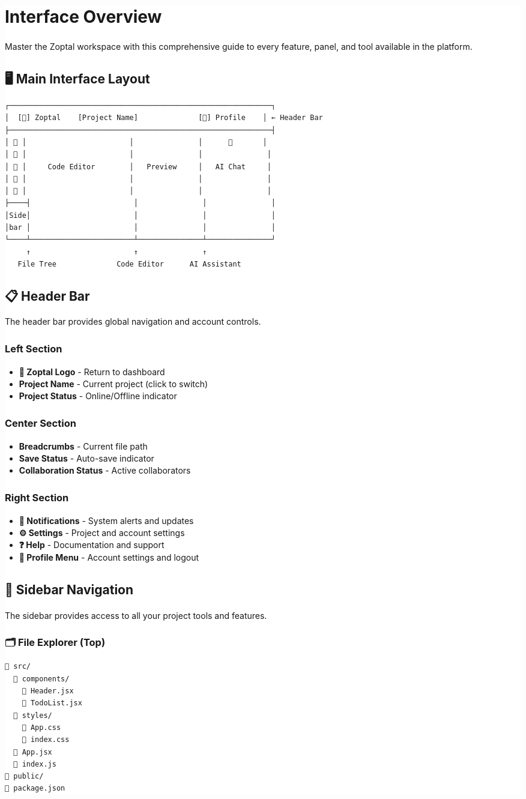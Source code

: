 # Interface Overview

Master the Zoptal workspace with this comprehensive guide to every feature, panel, and tool available in the platform.

## 🖥️ Main Interface Layout

```
┌─────────────────────────────────────────────────────────────┐
│  [🍎] Zoptal    [Project Name]              [👤] Profile    │ ← Header Bar
├─────────────────────────────────────────────────────────────┤
│ 📁 │                        │               │      🎯       │
│ 📄 │                        │               │               │
│ 🔧 │     Code Editor        │   Preview     │   AI Chat     │
│ 🤖 │                        │               │               │
│ 👥 │                        │               │               │
├────┤                        │               │               │
│Side│                        │               │               │
│bar │                        │               │               │
└────┴────────────────────────┴───────────────┴───────────────┘
     ↑                        ↑               ↑
   File Tree              Code Editor      AI Assistant
```

## 📋 Header Bar

The header bar provides global navigation and account controls.

### Left Section
- **🍎 Zoptal Logo** - Return to dashboard
- **Project Name** - Current project (click to switch)
- **Project Status** - Online/Offline indicator

### Center Section
- **Breadcrumbs** - Current file path
- **Save Status** - Auto-save indicator
- **Collaboration Status** - Active collaborators

### Right Section
- **🔔 Notifications** - System alerts and updates
- **⚙️ Settings** - Project and account settings
- **❓ Help** - Documentation and support
- **👤 Profile Menu** - Account settings and logout

## 📁 Sidebar Navigation

The sidebar provides access to all your project tools and features.

### 🗂️ File Explorer (Top)
```
📁 src/
  📁 components/
    📄 Header.jsx
    📄 TodoList.jsx
  📁 styles/
    📄 App.css
    📄 index.css
  📄 App.jsx
  📄 index.js
📁 public/
📄 package.json
```